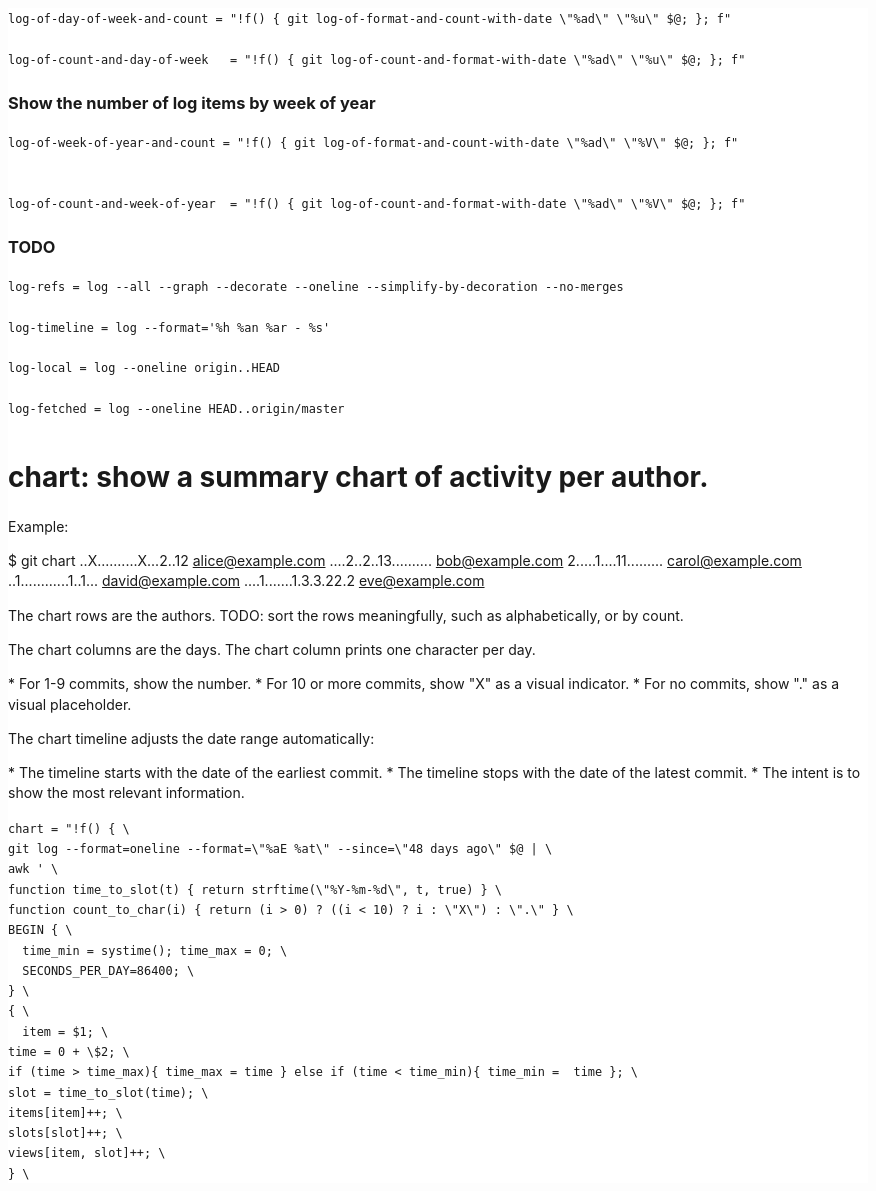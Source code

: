     log-of-day-of-week-and-count = "!f() { git log-of-format-and-count-with-date \"%ad\" \"%u\" $@; }; f"

    log-of-count-and-day-of-week   = "!f() { git log-of-count-and-format-with-date \"%ad\" \"%u\" $@; }; f"

### Show the number of log items by week of year

    log-of-week-of-year-and-count = "!f() { git log-of-format-and-count-with-date \"%ad\" \"%V\" $@; }; f"


    log-of-count-and-week-of-year  = "!f() { git log-of-count-and-format-with-date \"%ad\" \"%V\" $@; }; f"

### TODO

    log-refs = log --all --graph --decorate --oneline --simplify-by-decoration --no-merges

    log-timeline = log --format='%h %an %ar - %s'

    log-local = log --oneline origin..HEAD

    log-fetched = log --oneline HEAD..origin/master

# chart: show a summary chart of activity per author.

Example:

\$ git chart
..X..........X...2..12 alice@example.com
....2..2..13.......... bob@example.com
2.....1....11......... carol@example.com
..1............1..1... david@example.com
....1.......1.3.3.22.2 eve@example.com

The chart rows are the authors.
TODO: sort the rows meaningfully,
such as alphabetically, or by count.

The chart columns are the days.
The chart column prints one character per day.

\* For 1-9 commits, show the number. \* For 10 or more commits, show "X" as a visual indicator. \* For no commits, show "." as a visual placeholder.

The chart timeline adjusts the date range automatically:

\* The timeline starts with the date of the earliest commit. \* The timeline stops with the date of the latest commit. \* The intent is to show the most relevant information.

    chart = "!f() { \
    git log --format=oneline --format=\"%aE %at\" --since=\"48 days ago\" $@ | \
    awk ' \
    function time_to_slot(t) { return strftime(\"%Y-%m-%d\", t, true) } \
    function count_to_char(i) { return (i > 0) ? ((i < 10) ? i : \"X\") : \".\" } \
    BEGIN { \
      time_min = systime(); time_max = 0; \
      SECONDS_PER_DAY=86400; \
    } \
    { \
      item = $1; \
    time = 0 + \$2; \
    if (time > time_max){ time_max = time } else if (time < time_min){ time_min =  time }; \
    slot = time_to_slot(time); \
    items[item]++; \
    slots[slot]++; \
    views[item, slot]++; \
    } \